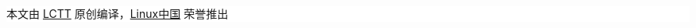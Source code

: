 本文由 [LCTT](https://github.com/LCTT/TranslateProject) 原创编译，[Linux中国](https://linux.cn/) 荣誉推出

[a]: https://itsfoss.com/author/hunter/
[b]: https://github.com/lujun9972
[1]: https://www.seafile.com/en/home/
[2]: https://itsfoss.com/nextcloud-vs-owncloud/
[3]: https://linuxhandbook.com/nginx-reverse-proxy-docker/
[4]: https://itsfoss.com/package-manager/
[5]: https://www.nginx.com/
[6]: https://certbot.eff.org/
[7]: https://itsfoss.com/check-ip-address-ubuntu/
[8]: https://itsfoss.com/static-ip-ubuntu/
[9]: https://i2.wp.com/itsfoss.com/wp-content/uploads/2021/04/nginx_bad_gateway.png?resize=489%2C167&ssl=1
[10]: https://www.docker.com/
[11]: https://docs.docker.com/compose/
[12]: https://www.docker.com/resources/what-container
[13]: https://i2.wp.com/itsfoss.com/wp-content/uploads/2021/04/seafile-docker-helloworld.png?resize=752%2C416&ssl=1
[14]: https://i2.wp.com/itsfoss.com/wp-content/uploads/2021/04/seafile-dir.png?resize=731%2C174&ssl=1
[15]: https://itsfoss.com/password-generators-linux/
[16]: https://itsfoss.com/cdn-cgi/l/email-protection
[17]: https://i1.wp.com/itsfoss.com/wp-content/uploads/2021/04/seafile-running.png?resize=752%2C484&ssl=1
[18]: https://i2.wp.com/itsfoss.com/wp-content/uploads/2021/04/seafile-login.jpg?resize=800%2C341&ssl=1
[19]: https://play.google.com/store/apps/details?id=com.seafile.seadroid2
[20]: https://f-droid.org/repository/browse/?fdid=com.seafile.seadroid2
[21]: https://itunes.apple.com/cn/app/seafile-pro/id639202512?l=en&mt=8
[22]: https://www.seafile.com/en/download/


[#]: subject: (How to Deploy Seafile Server with Docker to Host Your Own File Synchronization and Sharing Solution)
[#]: via: (https://itsfoss.com/deploy-seafile-server-docker/)
[#]: author: (Hunter Wittenborn https://itsfoss.com/author/hunter/)
[#]: collector: (lujun9972)
[#]: translator: (hwlife)
[#]: reviewer: (wxy)
[#]: publisher: (wxy)
[#]: url: (https://linux.cn/article-14468-1.html)